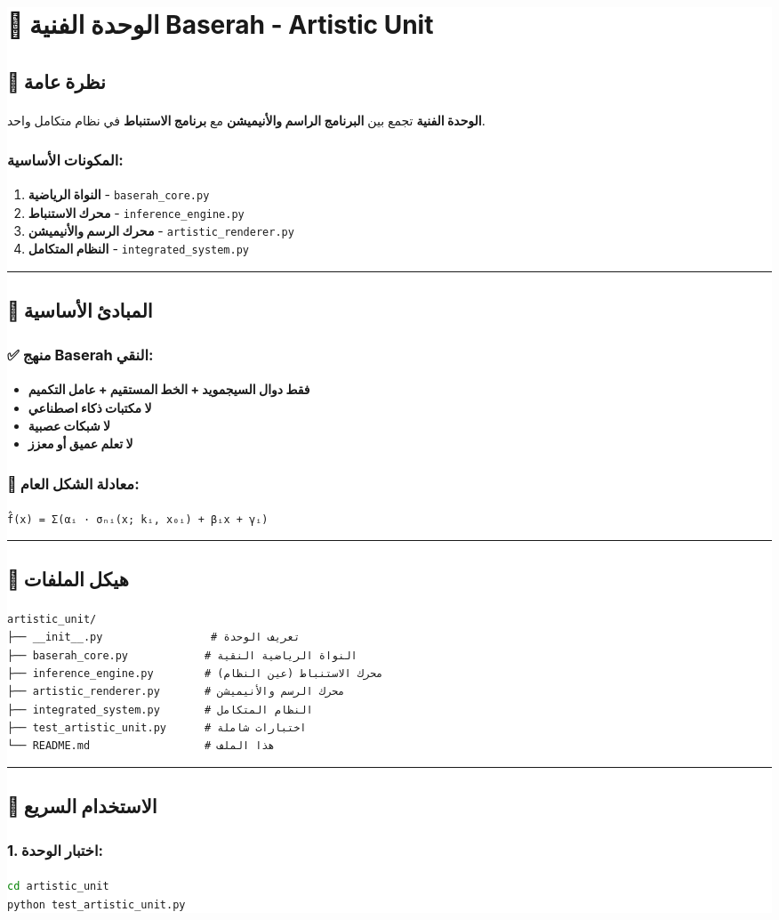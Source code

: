 # 🎨 الوحدة الفنية Baserah - Artistic Unit

## 🎯 **نظرة عامة**

**الوحدة الفنية** تجمع بين **البرنامج الراسم والأنيميشن** مع **برنامج الاستنباط** في نظام متكامل واحد.

### **المكونات الأساسية:**
1. **النواة الرياضية** - `baserah_core.py`
2. **محرك الاستنباط** - `inference_engine.py` 
3. **محرك الرسم والأنيميشن** - `artistic_renderer.py`
4. **النظام المتكامل** - `integrated_system.py`

---

## 🔬 **المبادئ الأساسية**

### ✅ **منهج Baserah النقي:**
- **فقط دوال السيجمويد + الخط المستقيم + عامل التكميم**
- **لا مكتبات ذكاء اصطناعي**
- **لا شبكات عصبية**
- **لا تعلم عميق أو معزز**

### 🎯 **معادلة الشكل العام:**
```
f̂(x) = Σ(αᵢ · σₙᵢ(x; kᵢ, x₀ᵢ) + βᵢx + γᵢ)
```

---

## 📁 **هيكل الملفات**

```
artistic_unit/
├── __init__.py                 # تعريف الوحدة
├── baserah_core.py            # النواة الرياضية النقية
├── inference_engine.py        # محرك الاستنباط (عين النظام)
├── artistic_renderer.py       # محرك الرسم والأنيميشن
├── integrated_system.py       # النظام المتكامل
├── test_artistic_unit.py      # اختبارات شاملة
└── README.md                  # هذا الملف
```

---

## 🚀 **الاستخدام السريع**

### **1. اختبار الوحدة:**
```bash
cd artistic_unit
python test_artistic_unit.py
```
